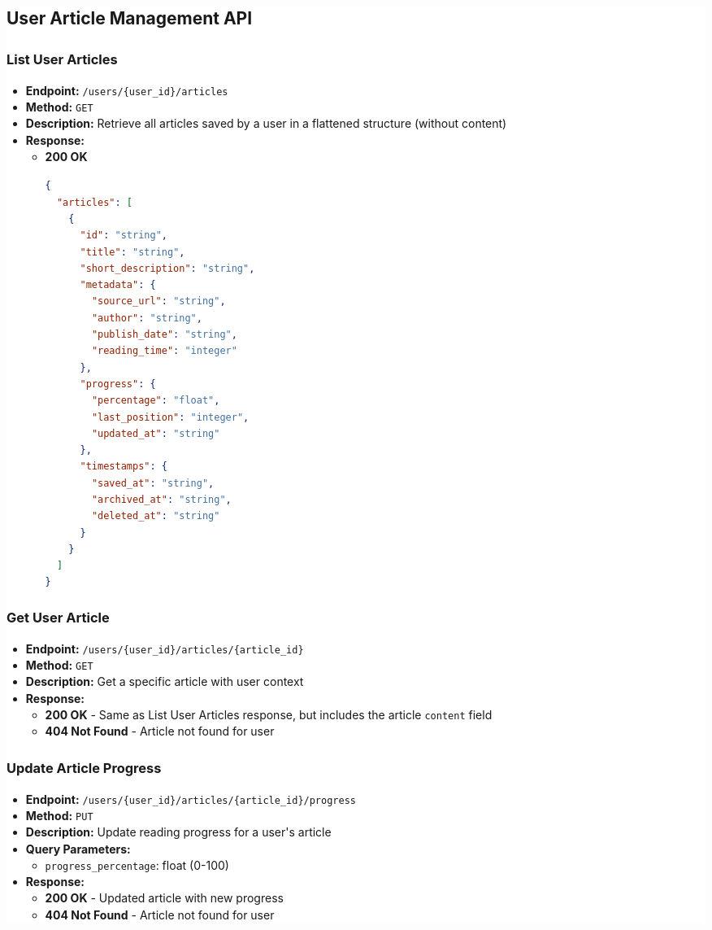 ## User Article Management API

### List User Articles

- **Endpoint:** `/users/{user_id}/articles`
- **Method:** `GET`
- **Description:** Retrieve all articles saved by a user in a flattened structure (without content)
- **Response:**
  - **200 OK**
    ```json
    {
      "articles": [
        {
          "id": "string",
          "title": "string",
          "short_description": "string",
          "metadata": {
            "source_url": "string",
            "author": "string",
            "publish_date": "string",
            "reading_time": "integer"
          },
          "progress": {
            "percentage": "float",
            "last_position": "integer",
            "updated_at": "string"
          },
          "timestamps": {
            "saved_at": "string",
            "archived_at": "string",
            "deleted_at": "string"
          }
        }
      ]
    }
    ```

### Get User Article

- **Endpoint:** `/users/{user_id}/articles/{article_id}`
- **Method:** `GET`
- **Description:** Get a specific article with user context
- **Response:**
  - **200 OK** - Same as List User Articles response, but includes the article `content` field
  - **404 Not Found** - Article not found for user

### Update Article Progress

- **Endpoint:** `/users/{user_id}/articles/{article_id}/progress`
- **Method:** `PUT`
- **Description:** Update reading progress for a user's article
- **Query Parameters:**
  - `progress_percentage`: float (0-100)
- **Response:**
  - **200 OK** - Updated article with new progress
  - **404 Not Found** - Article not found for user
